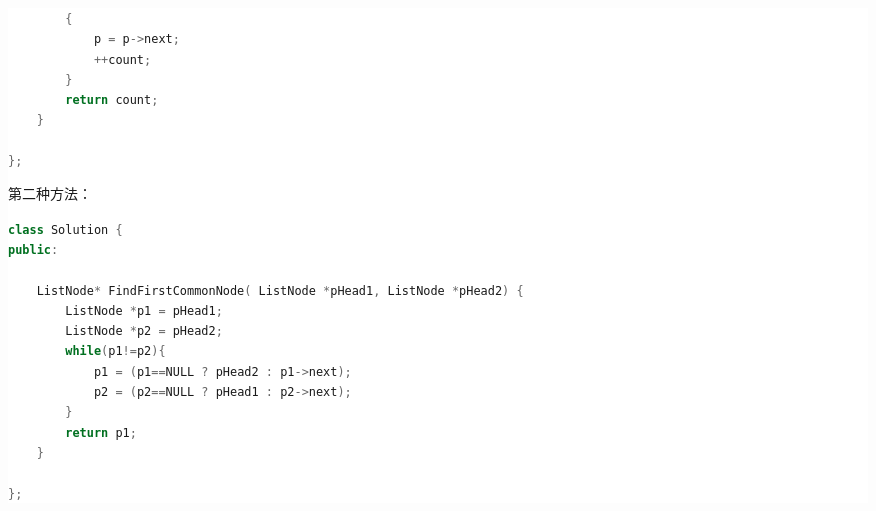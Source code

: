 ```c++
        {
            p = p->next;
            ++count;
        }
        return count;
    }
    
};
```

第二种方法：

```c++
class Solution {
public:

    ListNode* FindFirstCommonNode( ListNode *pHead1, ListNode *pHead2) {
        ListNode *p1 = pHead1;
        ListNode *p2 = pHead2;
        while(p1!=p2){
            p1 = (p1==NULL ? pHead2 : p1->next);
            p2 = (p2==NULL ? pHead1 : p2->next);
        }
        return p1;
    }
    
};
```

